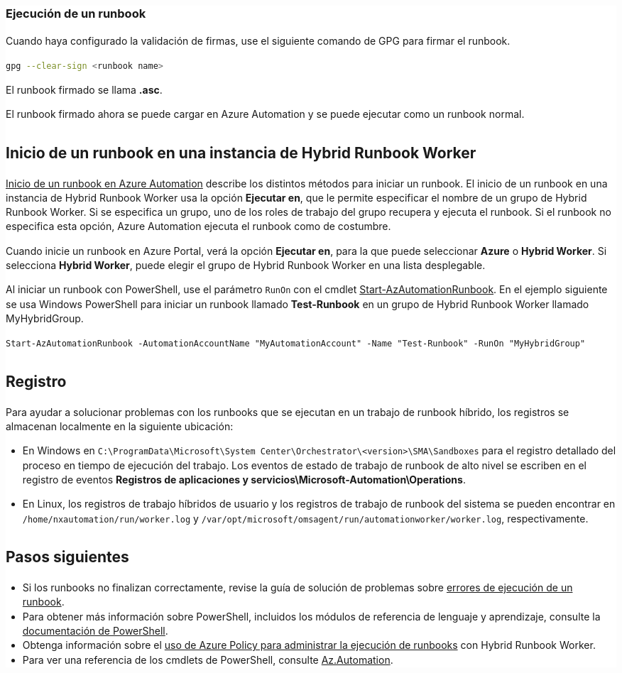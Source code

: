 ### <a name="sign-a-runbook"></a>Ejecución de un runbook

Cuando haya configurado la validación de firmas, use el siguiente comando de GPG para firmar el runbook.

```bash
gpg --clear-sign <runbook name>
```

El runbook firmado se llama **<runbook name>.asc**.

El runbook firmado ahora se puede cargar en Azure Automation y se puede ejecutar como un runbook normal.

## <a name="start-a-runbook-on-a-hybrid-runbook-worker"></a>Inicio de un runbook en una instancia de Hybrid Runbook Worker

[Inicio de un runbook en Azure Automation](start-runbooks.md) describe los distintos métodos para iniciar un runbook. El inicio de un runbook en una instancia de Hybrid Runbook Worker usa la opción **Ejecutar en**, que le permite especificar el nombre de un grupo de Hybrid Runbook Worker. Si se especifica un grupo, uno de los roles de trabajo del grupo recupera y ejecuta el runbook. Si el runbook no especifica esta opción, Azure Automation ejecuta el runbook como de costumbre.

Cuando inicie un runbook en Azure Portal, verá la opción **Ejecutar en**, para la que puede seleccionar **Azure** o **Hybrid Worker**. Si selecciona **Hybrid Worker**, puede elegir el grupo de Hybrid Runbook Worker en una lista desplegable.

Al iniciar un runbook con PowerShell, use el parámetro `RunOn` con el cmdlet [Start-AzAutomationRunbook](/powershell/module/Az.Automation/Start-AzAutomationRunbook). En el ejemplo siguiente se usa Windows PowerShell para iniciar un runbook llamado **Test-Runbook** en un grupo de Hybrid Runbook Worker llamado MyHybridGroup.

```azurepowershell-interactive
Start-AzAutomationRunbook -AutomationAccountName "MyAutomationAccount" -Name "Test-Runbook" -RunOn "MyHybridGroup"
```

## <a name="logging"></a>Registro

Para ayudar a solucionar problemas con los runbooks que se ejecutan en un trabajo de runbook híbrido, los registros se almacenan localmente en la siguiente ubicación:

* En Windows en `C:\ProgramData\Microsoft\System Center\Orchestrator\<version>\SMA\Sandboxes` para el registro detallado del proceso en tiempo de ejecución del trabajo. Los eventos de estado de trabajo de runbook de alto nivel se escriben en el registro de eventos **Registros de aplicaciones y servicios\Microsoft-Automation\Operations**.

* En Linux, los registros de trabajo híbridos de usuario y los registros de trabajo de runbook del sistema se pueden encontrar en `/home/nxautomation/run/worker.log` y `/var/opt/microsoft/omsagent/run/automationworker/worker.log`, respectivamente.

## <a name="next-steps"></a>Pasos siguientes

* Si los runbooks no finalizan correctamente, revise la guía de solución de problemas sobre [errores de ejecución de un runbook](troubleshoot/hybrid-runbook-worker.md#runbook-execution-fails).
* Para obtener más información sobre PowerShell, incluidos los módulos de referencia de lenguaje y aprendizaje, consulte la [documentación de PowerShell](/powershell/scripting/overview).
* Obtenga información sobre el [uso de Azure Policy para administrar la ejecución de runbooks](enforce-job-execution-hybrid-worker.md) con Hybrid Runbook Worker.
* Para ver una referencia de los cmdlets de PowerShell, consulte [Az.Automation](/powershell/module/az.automation).
